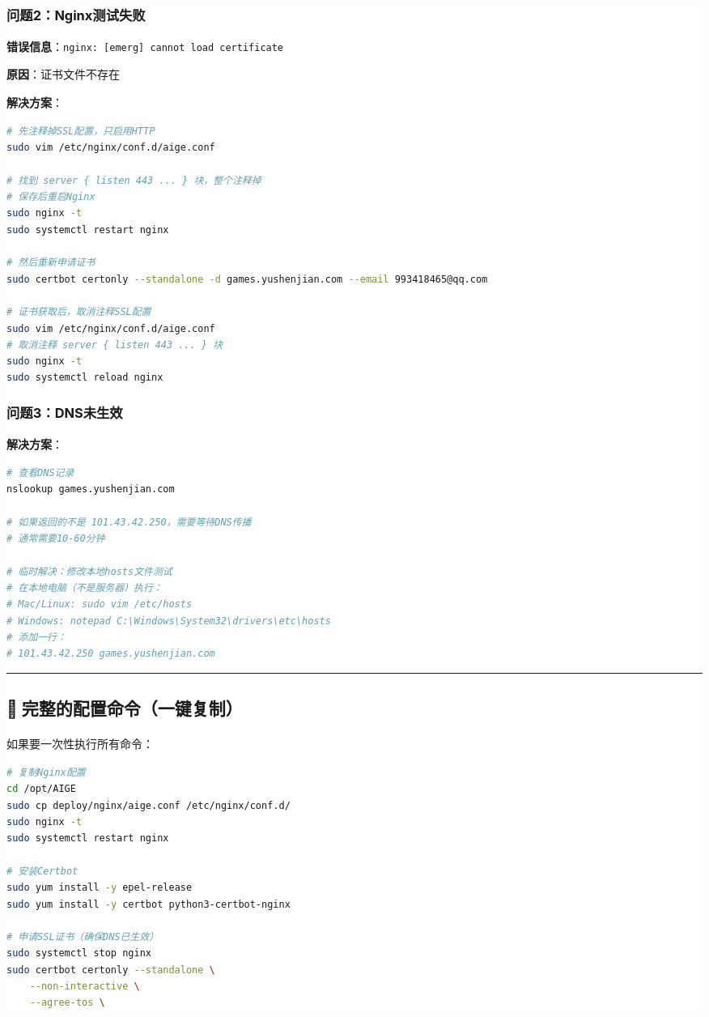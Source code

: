 ### 问题2：Nginx测试失败

**错误信息**：`nginx: [emerg] cannot load certificate`

**原因**：证书文件不存在

**解决方案**：
```bash
# 先注释掉SSL配置，只启用HTTP
sudo vim /etc/nginx/conf.d/aige.conf

# 找到 server { listen 443 ... } 块，整个注释掉
# 保存后重启Nginx
sudo nginx -t
sudo systemctl restart nginx

# 然后重新申请证书
sudo certbot certonly --standalone -d games.yushenjian.com --email 993418465@qq.com

# 证书获取后，取消注释SSL配置
sudo vim /etc/nginx/conf.d/aige.conf
# 取消注释 server { listen 443 ... } 块
sudo nginx -t
sudo systemctl reload nginx
```

### 问题3：DNS未生效

**解决方案**：
```bash
# 查看DNS记录
nslookup games.yushenjian.com

# 如果返回的不是 101.43.42.250，需要等待DNS传播
# 通常需要10-60分钟

# 临时解决：修改本地hosts文件测试
# 在本地电脑（不是服务器）执行：
# Mac/Linux: sudo vim /etc/hosts
# Windows: notepad C:\Windows\System32\drivers\etc\hosts
# 添加一行：
# 101.43.42.250 games.yushenjian.com
```

---

## 📝 完整的配置命令（一键复制）

如果要一次性执行所有命令：

```bash
# 复制Nginx配置
cd /opt/AIGE
sudo cp deploy/nginx/aige.conf /etc/nginx/conf.d/
sudo nginx -t
sudo systemctl restart nginx

# 安装Certbot
sudo yum install -y epel-release
sudo yum install -y certbot python3-certbot-nginx

# 申请SSL证书（确保DNS已生效）
sudo systemctl stop nginx
sudo certbot certonly --standalone \
    --non-interactive \
    --agree-tos \
```